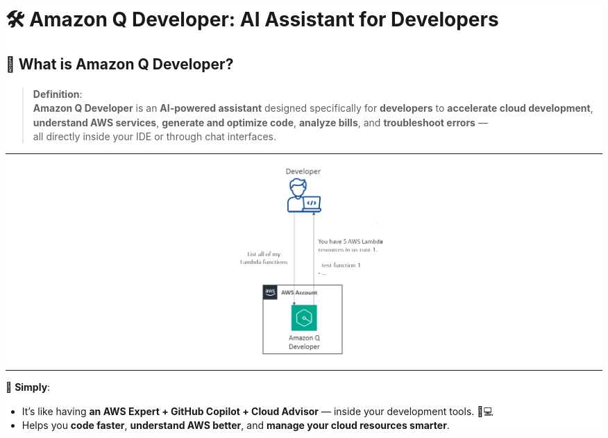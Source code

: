 # 🛠️ Amazon Q Developer: AI Assistant for Developers

## 🧠 What is Amazon Q Developer?

> **Definition**:  
> **Amazon Q Developer** is an **AI-powered assistant** designed specifically for **developers** to **accelerate cloud development**, **understand AWS services**, **generate and optimize code**, **analyze bills**, and **troubleshoot errors** —  
> all directly inside your IDE or through chat interfaces.

---

<div style="text-align: center;">
    <img src="images/amazon-q-developer.png" alt="amazon-q-developer" style="border-radius: 10px; width: 40%;" />
</div>

---

📌 **Simply**:

- It’s like having **an AWS Expert + GitHub Copilot + Cloud Advisor** — inside your development tools. 🧠💻
- Helps you **code faster**, **understand AWS better**, and **manage your cloud resources smarter**.
